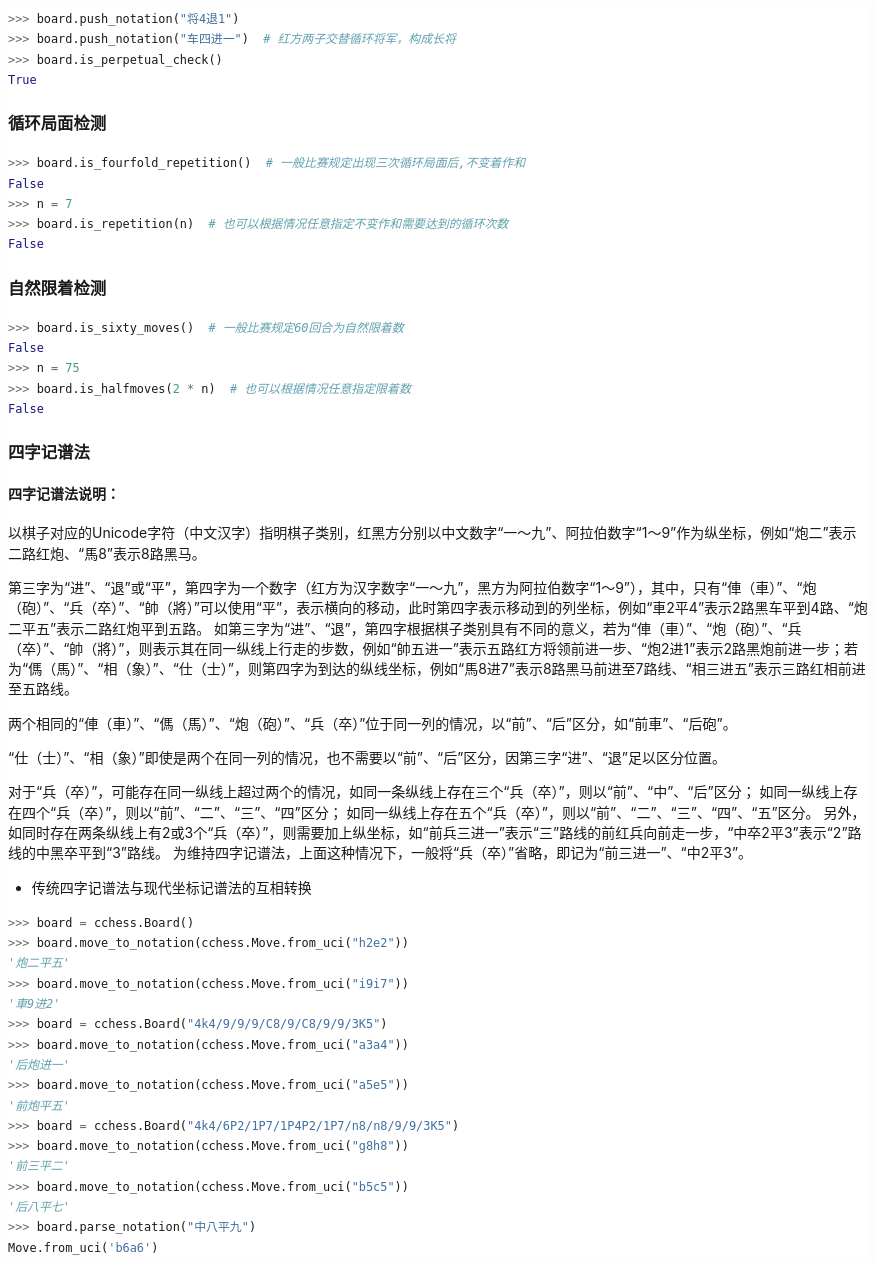 ```python
>>> board.push_notation("将4退1")
>>> board.push_notation("车四进一")  # 红方两子交替循环将军，构成长将
>>> board.is_perpetual_check()
True
```

### 循环局面检测

```python
>>> board.is_fourfold_repetition()  # 一般比赛规定出现三次循环局面后,不变着作和
False
>>> n = 7
>>> board.is_repetition(n)  # 也可以根据情况任意指定不变作和需要达到的循环次数
False
```

### 自然限着检测

```python
>>> board.is_sixty_moves()  # 一般比赛规定60回合为自然限着数
False
>>> n = 75
>>> board.is_halfmoves(2 * n)  # 也可以根据情况任意指定限着数
False
```

### 四字记谱法

#### 四字记谱法说明：

以棋子对应的Unicode字符（中文汉字）指明棋子类别，红黑方分别以中文数字“一～九”、阿拉伯数字“1～9”作为纵坐标，例如“炮二”表示二路红炮、“馬8”表示8路黑马。

第三字为“进”、“退”或“平”，第四字为一个数字（红方为汉字数字“一～九”，黑方为阿拉伯数字“1～9”），其中，只有“俥（車）”、“炮（砲）”、“兵（卒）”、“帥（將）”可以使用“平”，表示横向的移动，此时第四字表示移动到的列坐标，例如“車2平4”表示2路黑车平到4路、“炮二平五”表示二路红炮平到五路。
如第三字为“进”、“退”，第四字根据棋子类别具有不同的意义，若为“俥（車）”、“炮（砲）”、“兵（卒）”、“帥（將）”，则表示其在同一纵线上行走的步数，例如“帥五进一”表示五路红方将领前进一步、“炮2进1”表示2路黑炮前进一步；若为“傌（馬）”、“相（象）”、“仕（士）”，则第四字为到达的纵线坐标，例如“馬8进7”表示8路黑马前进至7路线、“相三进五”表示三路红相前进至五路线。

两个相同的“俥（車）”、“傌（馬）”、“炮（砲）”、“兵（卒）”位于同一列的情况，以“前”、“后”区分，如“前車”、“后砲”。

“仕（士）”、“相（象）”即使是两个在同一列的情况，也不需要以“前”、“后”区分，因第三字“进”、“退”足以区分位置。

对于“兵（卒）”，可能存在同一纵线上超过两个的情况，如同一条纵线上存在三个“兵（卒）”，则以“前”、“中”、“后”区分；
如同一纵线上存在四个“兵（卒）”，则以“前”、“二”、“三”、“四”区分；
如同一纵线上存在五个“兵（卒）”，则以“前”、“二”、“三”、“四”、“五”区分。
另外，如同时存在两条纵线上有2或3个“兵（卒）”，则需要加上纵坐标，如“前兵三进一”表示“三”路线的前红兵向前走一步，“中卒2平3”表示“2”路线的中黑卒平到“3”路线。
为维持四字记谱法，上面这种情况下，一般将“兵（卒）”省略，即记为“前三进一”、“中2平3”。

- 传统四字记谱法与现代坐标记谱法的互相转换

```python
>>> board = cchess.Board()
>>> board.move_to_notation(cchess.Move.from_uci("h2e2"))
'炮二平五'
>>> board.move_to_notation(cchess.Move.from_uci("i9i7"))
'車9进2'
>>> board = cchess.Board("4k4/9/9/9/C8/9/C8/9/9/3K5")
>>> board.move_to_notation(cchess.Move.from_uci("a3a4"))
'后炮进一'
>>> board.move_to_notation(cchess.Move.from_uci("a5e5"))
'前炮平五'
>>> board = cchess.Board("4k4/6P2/1P7/1P4P2/1P7/n8/n8/9/9/3K5")
>>> board.move_to_notation(cchess.Move.from_uci("g8h8"))
'前三平二'
>>> board.move_to_notation(cchess.Move.from_uci("b5c5"))
'后八平七'
>>> board.parse_notation("中八平九")
Move.from_uci('b6a6')
```
